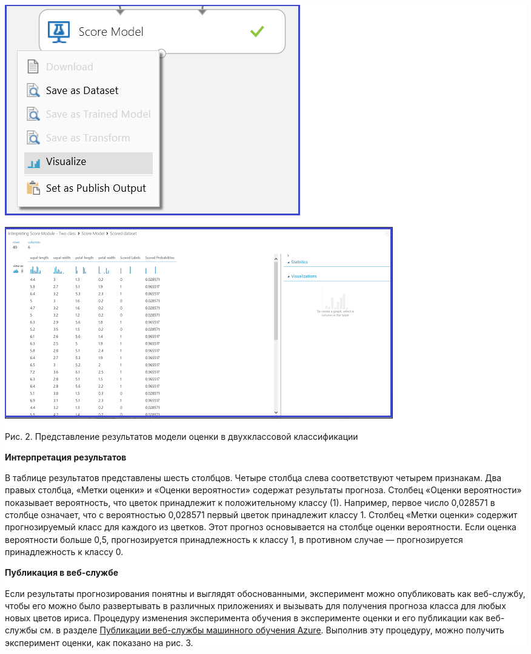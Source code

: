 ![screenshot\_of\_experiment](./media/machine-learning-interpret-model-results/1_1.png)

![screenshot\_of\_experiment](./media/machine-learning-interpret-model-results/2.png)

Рис. 2. Представление результатов модели оценки в двухклассовой классификации

**Интерпретация результатов**

В таблице результатов представлены шесть столбцов. Четыре столбца слева соответствуют четырем признакам. Два правых столбца, «Метки оценки» и «Оценки вероятности» содержат результаты прогноза. Столбец «Оценки вероятности» показывает вероятность, что цветок принадлежит к положительному классу (1). Например, первое число 0,028571 в столбце означает, что с вероятностью 0,028571 первый цветок принадлежит классу 1. Столбец «Метки оценки» содержит прогнозируемый класс для каждого из цветков. Этот прогноз основывается на столбце оценки вероятности. Если оценка вероятности больше 0,5, прогнозируется принадлежность к классу 1, в противном случае — прогнозируется принадлежность к классу 0.

**Публикация в веб-службе**

Если результаты прогнозирования понятны и выглядят обоснованными, эксперимент можно опубликовать как веб-службу, чтобы его можно было развертывать в различных приложениях и вызывать для получения прогноза класса для любых новых цветов ириса. Процедуру изменения эксперимента обучения в эксперименте оценки и его публикации как веб-службы см. в разделе [Публикации веб-службы машинного обучения Azure](machine-learning-walkthrough-5-publish-web-service.md). Выполнив эту процедуру, можно получить эксперимент оценки, как показано на рис. 3.

